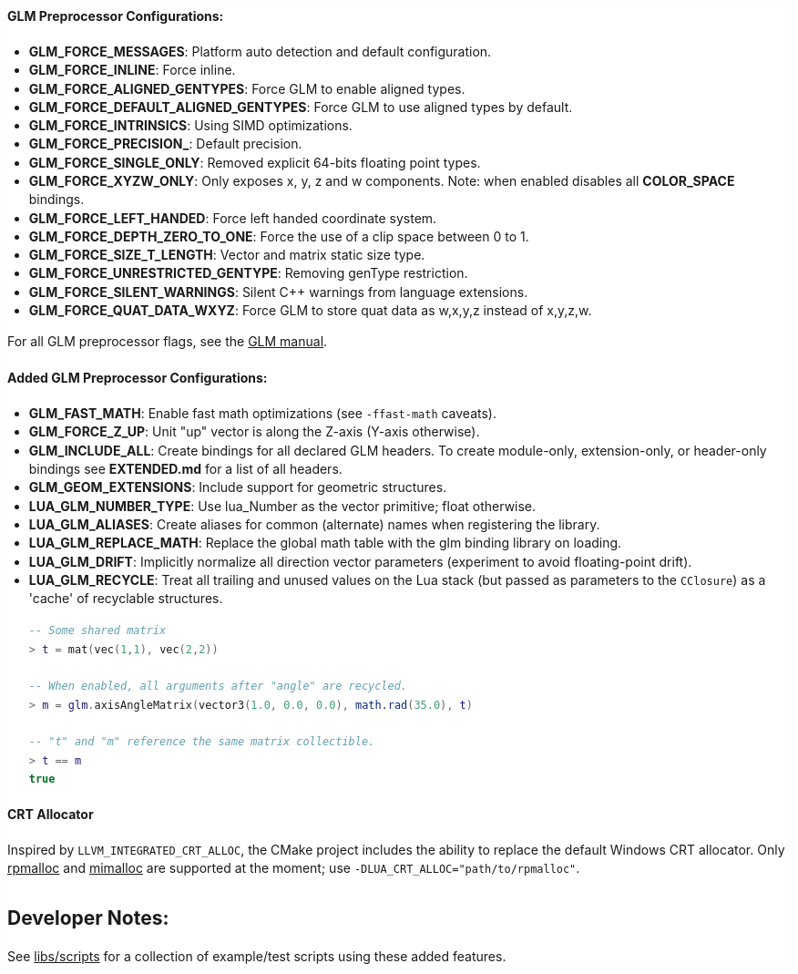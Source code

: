 #### GLM Preprocessor Configurations:
- **GLM\_FORCE\_MESSAGES**: Platform auto detection and default configuration.
- **GLM\_FORCE\_INLINE**: Force inline.
- **GLM\_FORCE\_ALIGNED\_GENTYPES**: Force GLM to enable aligned types.
- **GLM\_FORCE\_DEFAULT\_ALIGNED\_GENTYPES**: Force GLM to use aligned types by default.
- **GLM\_FORCE\_INTRINSICS**: Using SIMD optimizations.
- **GLM\_FORCE\_PRECISION\_**: Default precision.
- **GLM\_FORCE\_SINGLE\_ONLY**: Removed explicit 64-bits floating point types.
- **GLM\_FORCE\_XYZW\_ONLY**: Only exposes x, y, z and w components. Note: when enabled disables all **COLOR_SPACE** bindings.
- **GLM\_FORCE\_LEFT\_HANDED**: Force left handed coordinate system.
- **GLM\_FORCE\_DEPTH\_ZERO\_TO\_ONE**: Force the use of a clip space between 0 to 1.
- **GLM\_FORCE\_SIZE\_T\_LENGTH**: Vector and matrix static size type.
- **GLM\_FORCE\_UNRESTRICTED\_GENTYPE**: Removing genType restriction.
- **GLM\_FORCE\_SILENT\_WARNINGS**: Silent C++ warnings from language extensions.
- **GLM\_FORCE\_QUAT\_DATA\_WXYZ**: Force GLM to store quat data as w,x,y,z instead of x,y,z,w.

For all GLM preprocessor flags, see the [GLM manual](https://github.com/g-truc/glm/blob/master/manual.md#section2).

#### Added GLM Preprocessor Configurations:
- **GLM\_FAST\_MATH**: Enable fast math optimizations (see `-ffast-math` caveats).
- **GLM\_FORCE\_Z\_UP**: Unit "up" vector is along the Z-axis (Y-axis otherwise).
- **GLM\_INCLUDE\_ALL**: Create bindings for all declared GLM headers. To create module-only, extension-only, or header-only bindings see **EXTENDED.md** for a list of all headers.
- **GLM\_GEOM\_EXTENSIONS**: Include support for geometric structures.
- **LUA\_GLM\_NUMBER\_TYPE**: Use lua_Number as the vector primitive; float otherwise.
- **LUA\_GLM\_ALIASES**: Create aliases for common (alternate) names when registering the library.
- **LUA\_GLM\_REPLACE\_MATH**: Replace the global math table with the glm binding library on loading.
- **LUA\_GLM\_DRIFT**: Implicitly normalize all direction vector parameters (experiment to avoid floating-point drift).
- **LUA\_GLM\_RECYCLE**: Treat all trailing and unused values on the Lua stack (but passed as parameters to the `CClosure`) as a 'cache' of recyclable structures.
    ```lua
    -- Some shared matrix
    > t = mat(vec(1,1), vec(2,2))

    -- When enabled, all arguments after "angle" are recycled.
    > m = glm.axisAngleMatrix(vector3(1.0, 0.0, 0.0), math.rad(35.0), t)

    -- "t" and "m" reference the same matrix collectible.
    > t == m
    true
    ```

#### CRT Allocator
Inspired by `LLVM_INTEGRATED_CRT_ALLOC`, the CMake project includes the ability to replace the default Windows CRT allocator. Only [rpmalloc](https://github.com/mjansson/rpmalloc) and [mimalloc](https://github.com/microsoft/mimalloc) are supported at the moment; use `-DLUA_CRT_ALLOC="path/to/rpmalloc"`.

## Developer Notes:
See [libs/scripts](libs/scripts) for a collection of example/test scripts using these added features.
